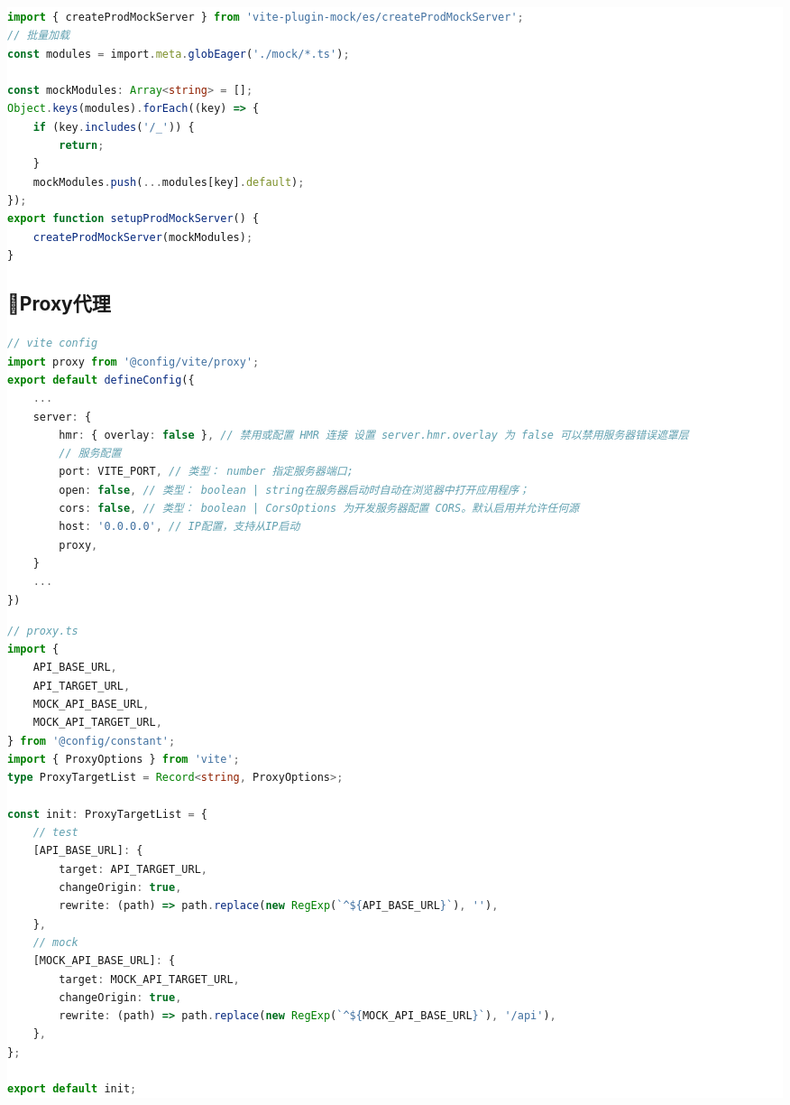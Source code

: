 ```typescript
import { createProdMockServer } from 'vite-plugin-mock/es/createProdMockServer';
// 批量加载
const modules = import.meta.globEager('./mock/*.ts');

const mockModules: Array<string> = [];
Object.keys(modules).forEach((key) => {
    if (key.includes('/_')) {
        return;
    }
    mockModules.push(...modules[key].default);
});
export function setupProdMockServer() {
    createProdMockServer(mockModules);
}
```
## 🎎Proxy代理
```typescript
// vite config
import proxy from '@config/vite/proxy';
export default defineConfig({
    ...
    server: {
        hmr: { overlay: false }, // 禁用或配置 HMR 连接 设置 server.hmr.overlay 为 false 可以禁用服务器错误遮罩层
        // 服务配置
        port: VITE_PORT, // 类型： number 指定服务器端口;
        open: false, // 类型： boolean | string在服务器启动时自动在浏览器中打开应用程序；
        cors: false, // 类型： boolean | CorsOptions 为开发服务器配置 CORS。默认启用并允许任何源
        host: '0.0.0.0', // IP配置，支持从IP启动
        proxy,
    }
    ...
})
```
```typescript
// proxy.ts
import {
    API_BASE_URL,
    API_TARGET_URL,
    MOCK_API_BASE_URL,
    MOCK_API_TARGET_URL,
} from '@config/constant';
import { ProxyOptions } from 'vite';
type ProxyTargetList = Record<string, ProxyOptions>;

const init: ProxyTargetList = {
    // test
    [API_BASE_URL]: {
        target: API_TARGET_URL,
        changeOrigin: true,
        rewrite: (path) => path.replace(new RegExp(`^${API_BASE_URL}`), ''),
    },
    // mock
    [MOCK_API_BASE_URL]: {
        target: MOCK_API_TARGET_URL,
        changeOrigin: true,
        rewrite: (path) => path.replace(new RegExp(`^${MOCK_API_BASE_URL}`), '/api'),
    },
};

export default init;

```
